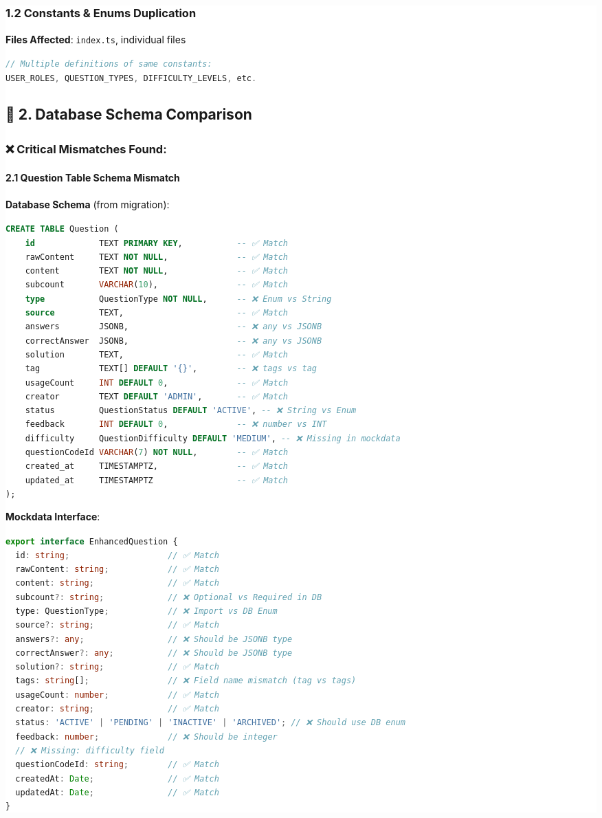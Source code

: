 ### **1.2 Constants & Enums Duplication**
**Files Affected**: `index.ts`, individual files

```typescript
// Multiple definitions of same constants:
USER_ROLES, QUESTION_TYPES, DIFFICULTY_LEVELS, etc.
```

## 🔄 **2. Database Schema Comparison**

### **❌ Critical Mismatches Found:**

#### **2.1 Question Table Schema Mismatch**
**Database Schema** (from migration):
```sql
CREATE TABLE Question (
    id             TEXT PRIMARY KEY,           -- ✅ Match
    rawContent     TEXT NOT NULL,              -- ✅ Match  
    content        TEXT NOT NULL,              -- ✅ Match
    subcount       VARCHAR(10),                -- ✅ Match
    type           QuestionType NOT NULL,      -- ❌ Enum vs String
    source         TEXT,                       -- ✅ Match
    answers        JSONB,                      -- ❌ any vs JSONB
    correctAnswer  JSONB,                      -- ❌ any vs JSONB
    solution       TEXT,                       -- ✅ Match
    tag            TEXT[] DEFAULT '{}',        -- ❌ tags vs tag
    usageCount     INT DEFAULT 0,              -- ✅ Match
    creator        TEXT DEFAULT 'ADMIN',       -- ✅ Match
    status         QuestionStatus DEFAULT 'ACTIVE', -- ❌ String vs Enum
    feedback       INT DEFAULT 0,              -- ❌ number vs INT
    difficulty     QuestionDifficulty DEFAULT 'MEDIUM', -- ❌ Missing in mockdata
    questionCodeId VARCHAR(7) NOT NULL,        -- ✅ Match
    created_at     TIMESTAMPTZ,                -- ✅ Match
    updated_at     TIMESTAMPTZ                 -- ✅ Match
);
```

**Mockdata Interface**:
```typescript
export interface EnhancedQuestion {
  id: string;                    // ✅ Match
  rawContent: string;            // ✅ Match
  content: string;               // ✅ Match
  subcount?: string;             // ❌ Optional vs Required in DB
  type: QuestionType;            // ❌ Import vs DB Enum
  source?: string;               // ✅ Match
  answers?: any;                 // ❌ Should be JSONB type
  correctAnswer?: any;           // ❌ Should be JSONB type
  solution?: string;             // ✅ Match
  tags: string[];                // ❌ Field name mismatch (tag vs tags)
  usageCount: number;            // ✅ Match
  creator: string;               // ✅ Match
  status: 'ACTIVE' | 'PENDING' | 'INACTIVE' | 'ARCHIVED'; // ❌ Should use DB enum
  feedback: number;              // ❌ Should be integer
  // ❌ Missing: difficulty field
  questionCodeId: string;        // ✅ Match
  createdAt: Date;               // ✅ Match
  updatedAt: Date;               // ✅ Match
}
```
